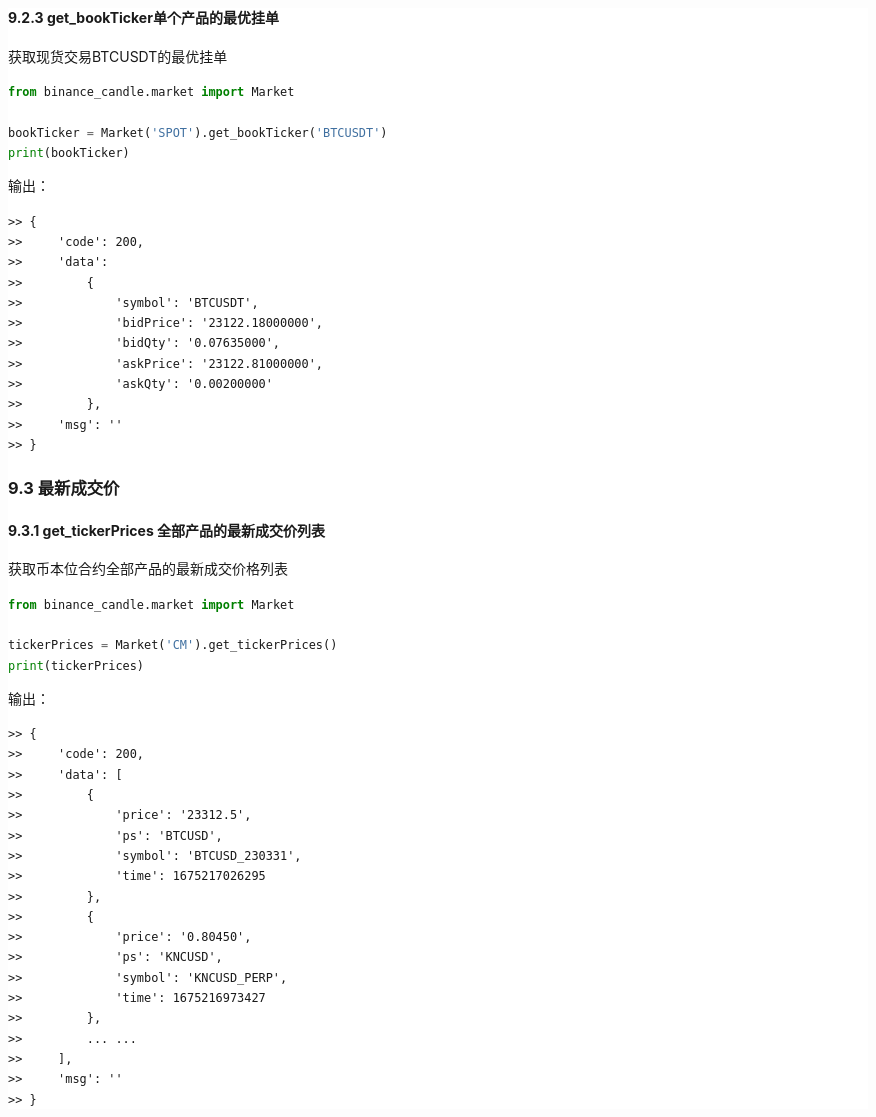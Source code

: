 #### 9.2.3 get_bookTicker单个产品的最优挂单

获取现货交易BTCUSDT的最优挂单

```python
from binance_candle.market import Market

bookTicker = Market('SPOT').get_bookTicker('BTCUSDT')
print(bookTicker)
```

输出：

```text
>> {
>>     'code': 200,
>>     'data':
>>         {
>>             'symbol': 'BTCUSDT',
>>             'bidPrice': '23122.18000000',
>>             'bidQty': '0.07635000',
>>             'askPrice': '23122.81000000',
>>             'askQty': '0.00200000'
>>         },
>>     'msg': ''
>> }
```

### 9.3 最新成交价

#### 9.3.1 get_tickerPrices 全部产品的最新成交价列表

获取币本位合约全部产品的最新成交价格列表

```python
from binance_candle.market import Market

tickerPrices = Market('CM').get_tickerPrices()
print(tickerPrices)
```

输出：

```text
>> {
>>     'code': 200,
>>     'data': [
>>         {
>>             'price': '23312.5',
>>             'ps': 'BTCUSD',
>>             'symbol': 'BTCUSD_230331',
>>             'time': 1675217026295
>>         },
>>         {
>>             'price': '0.80450',
>>             'ps': 'KNCUSD',
>>             'symbol': 'KNCUSD_PERP',
>>             'time': 1675216973427
>>         },
>>         ... ...
>>     ],
>>     'msg': ''
>> }
```
